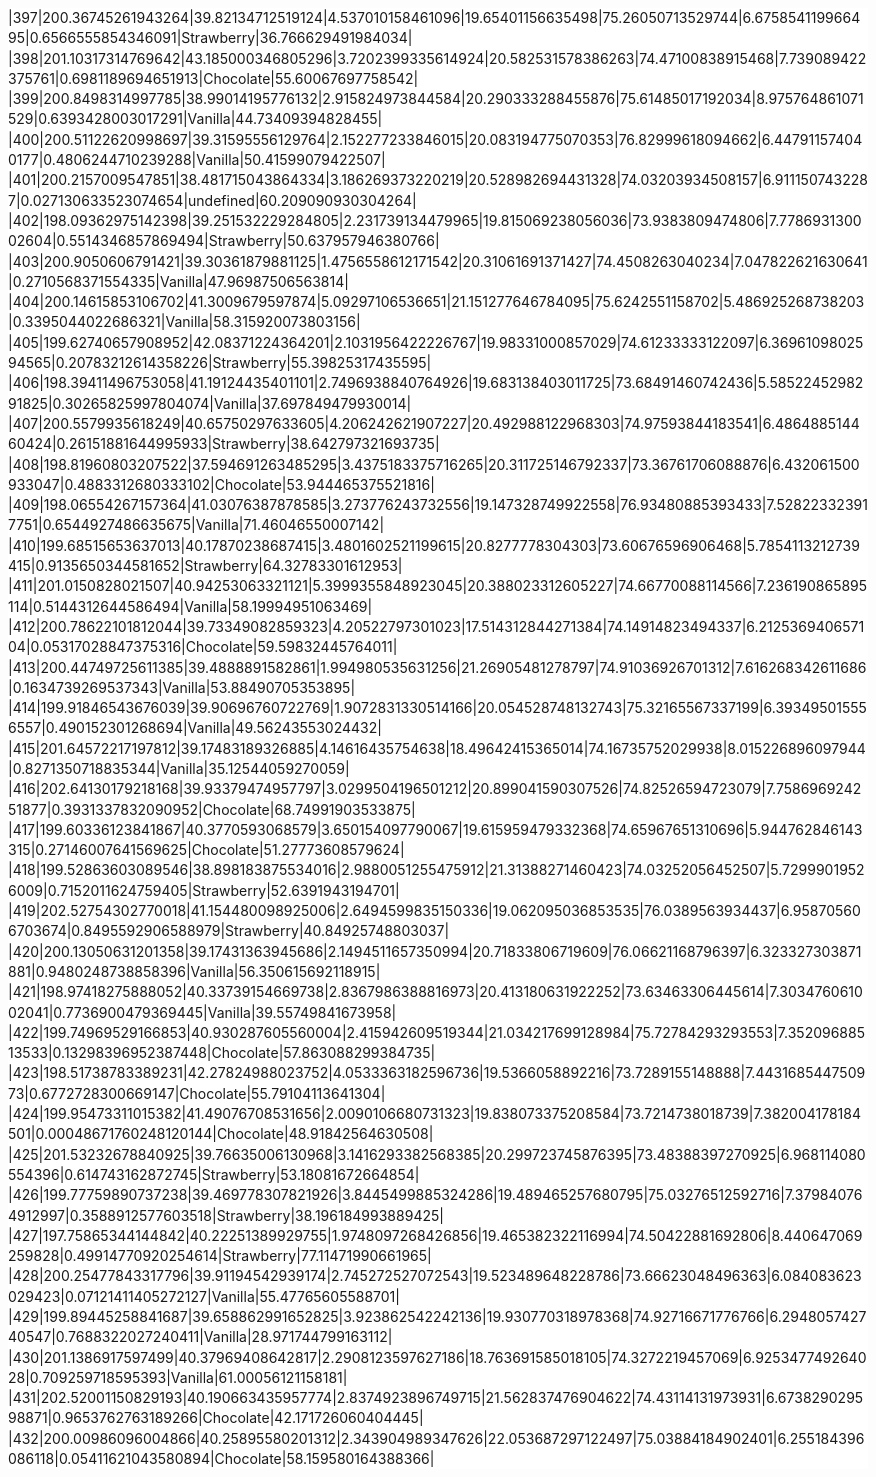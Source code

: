 |397|200.36745261943264|39.82134712519124|4.537010158461096|19.65401156635498|75.26050713529744|6.675854119966495|0.6566555854346091|Strawberry|36.766629491984034|
|398|201.10317314769642|43.185000346805296|3.7202399335614924|20.582531578386263|74.47100838915468|7.739089422375761|0.6981189694651913|Chocolate|55.60067697758542|
|399|200.8498314997785|38.99014195776132|2.915824973844584|20.290333288455876|75.61485017192034|8.975764861071529|0.6393428003017291|Vanilla|44.73409394828455|
|400|200.51122620998697|39.31595556129764|2.152277233846015|20.083194775070353|76.82999618094662|6.447911574040177|0.4806244710239288|Vanilla|50.41599079422507|
|401|200.2157009547851|38.481715043864334|3.186269373220219|20.528982694431328|74.03203934508157|6.9111507432287|0.027130633523074654|undefined|60.209090930304264|
|402|198.09362975142398|39.251532229284805|2.231739134479965|19.815069238056036|73.9383809474806|7.778693130002604|0.5514346857869494|Strawberry|50.637957946380766|
|403|200.9050606791421|39.30361879881125|1.4756558612171542|20.31061691371427|74.4508263040234|7.047822621630641|0.2710568371554335|Vanilla|47.96987506563814|
|404|200.14615853106702|41.3009679597874|5.09297106536651|21.151277646784095|75.6242551158702|5.486925268738203|0.3395044022686321|Vanilla|58.315920073803156|
|405|199.62740657908952|42.08371224364201|2.1031956422226767|19.98331000857029|74.61233333122097|6.3696109802594565|0.20783212614358226|Strawberry|55.39825317435595|
|406|198.39411496753058|41.19124435401101|2.7496938840764926|19.683138403011725|73.68491460742436|5.5852245298291825|0.30265825997804074|Vanilla|37.697849479930014|
|407|200.5579935618249|40.65750297633605|4.206242621907227|20.492988122968303|74.97593844183541|6.486488514460424|0.26151881644995933|Strawberry|38.642797321693735|
|408|198.81960803207522|37.594691263485295|3.4375183375716265|20.311725146792337|73.36761706088876|6.432061500933047|0.4883312680333102|Chocolate|53.944465375521816|
|409|198.06554267157364|41.03076387878585|3.273776243732556|19.147328749922558|76.93480885393433|7.528223323917751|0.6544927486635675|Vanilla|71.46046550007142|
|410|199.68515653637013|40.17870238687415|3.4801602521199615|20.8277778304303|73.60676596906468|5.7854113212739415|0.9135650344581652|Strawberry|64.32783301612953|
|411|201.0150828021507|40.94253063321121|5.3999355848923045|20.388023312605227|74.66770088114566|7.236190865895114|0.5144312644586494|Vanilla|58.19994951063469|
|412|200.78622101812044|39.73349082859323|4.20522797301023|17.514312844271384|74.14914823494337|6.212536940657104|0.05317028847375316|Chocolate|59.59832445764011|
|413|200.44749725611385|39.4888891582861|1.994980535631256|21.26905481278797|74.91036926701312|7.616268342611686|0.1634739269537343|Vanilla|53.88490705353895|
|414|199.91846543676039|39.90696760722769|1.9072831330514166|20.054528748132743|75.32165567337199|6.393495015556557|0.490152301268694|Vanilla|49.56243553024432|
|415|201.64572217197812|39.17483189326885|4.14616435754638|18.49642415365014|74.16735752029938|8.015226896097944|0.8271350718835344|Vanilla|35.12544059270059|
|416|202.64130179218168|39.93379474957797|3.0299504196501212|20.899041590307526|74.82526594723079|7.758696924251877|0.3931337832090952|Chocolate|68.74991903533875|
|417|199.60336123841867|40.3770593068579|3.650154097790067|19.615959479332368|74.65967651310696|5.944762846143315|0.27146007641569625|Chocolate|51.27773608579624|
|418|199.52863603089546|38.898183875534016|2.9880051255475912|21.31388271460423|74.03252056452507|5.72999019526009|0.7152011624759405|Strawberry|52.6391943194701|
|419|202.52754302770018|41.154480098925006|2.6494599835150336|19.062095036853535|76.0389563934437|6.958705606703674|0.8495592906588979|Strawberry|40.84925748803037|
|420|200.13050631201358|39.17431363945686|2.1494511657350994|20.71833806719609|76.06621168796397|6.323327303871881|0.9480248738858396|Vanilla|56.350615692118915|
|421|198.97418275888052|40.33739154669738|2.8367986388816973|20.413180631922252|73.63463306445614|7.303476061002041|0.7736900479369445|Vanilla|39.55749841673958|
|422|199.74969529166853|40.930287605560004|2.415942609519344|21.034217699128984|75.72784293293553|7.35209688513533|0.13298396952387448|Chocolate|57.863088299384735|
|423|198.51738783389231|42.27824988023752|4.0533363182596736|19.5366058892216|73.7289155148888|7.443168544750973|0.6772728300669147|Chocolate|55.79104113641304|
|424|199.95473311015382|41.49076708531656|2.0090106680731323|19.838073375208584|73.7214738018739|7.382004178184501|0.00048671760248120144|Chocolate|48.91842564630508|
|425|201.53232678840925|39.76635006130968|3.1416293382568385|20.299723745876395|73.48388397270925|6.968114080554396|0.614743162872745|Strawberry|53.18081672664854|
|426|199.77759890737238|39.469778307821926|3.8445499885324286|19.489465257680795|75.03276512592716|7.379840764912997|0.3588912577603518|Strawberry|38.196184993889425|
|427|197.75865344144842|40.22251389929755|1.9748097268426856|19.465382322116994|74.50422881692806|8.440647069259828|0.49914770920254614|Strawberry|77.11471990661965|
|428|200.25477843317796|39.91194542939174|2.745272527072543|19.523489648228786|73.66623048496363|6.084083623029423|0.07121411405272127|Vanilla|55.47765605588701|
|429|199.89445258841687|39.658862991652825|3.923862542242136|19.930770318978368|74.92716671776766|6.294805742740547|0.7688322027240411|Vanilla|28.971744799163112|
|430|201.1386917597499|40.37969408642817|2.2908123597627186|18.763691585018105|74.3272219457069|6.925347749264028|0.709259718595393|Vanilla|61.00056121158181|
|431|202.52001150829193|40.190663435957774|2.8374923896749715|21.562837476904622|74.43114131973931|6.673829029598871|0.9653762763189266|Chocolate|42.171726060404445|
|432|200.00986096004866|40.25895580201312|2.343904989347626|22.053687297122497|75.03884184902401|6.255184396086118|0.05411621043580894|Chocolate|58.159580164388366|